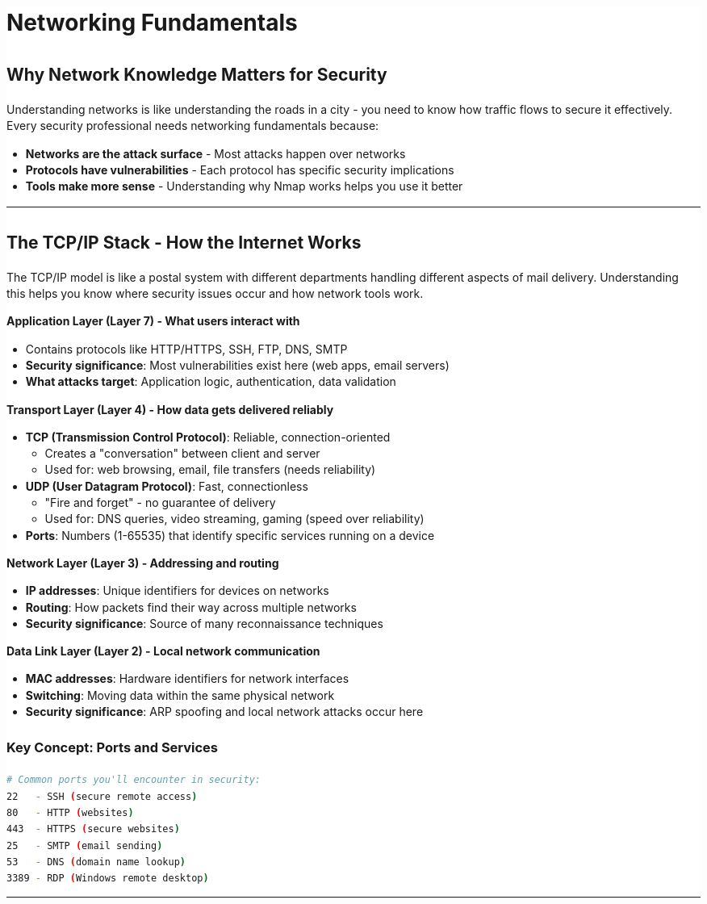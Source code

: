 # Networking Fundamentals

## Why Network Knowledge Matters for Security

Understanding networks is like understanding the roads in a city - you need to know how traffic flows to secure it effectively. Every security professional needs networking fundamentals because:
- **Networks are the attack surface** - Most attacks happen over networks
- **Protocols have vulnerabilities** - Each protocol has specific security implications  
- **Tools make more sense** - Understanding why Nmap works helps you use it better

---

## The TCP/IP Stack - How the Internet Works

The TCP/IP model is like a postal system with different departments handling different aspects of mail delivery. Understanding this helps you know where security issues occur and how network tools work.

**Application Layer (Layer 7) - What users interact with**
- Contains protocols like HTTP/HTTPS, SSH, FTP, DNS, SMTP
- **Security significance**: Most vulnerabilities exist here (web apps, email servers)
- **What attacks target**: Application logic, authentication, data validation

**Transport Layer (Layer 4) - How data gets delivered reliably**
- **TCP (Transmission Control Protocol)**: Reliable, connection-oriented
  - Creates a "conversation" between client and server
  - Used for: web browsing, email, file transfers (needs reliability)
- **UDP (User Datagram Protocol)**: Fast, connectionless
  - "Fire and forget" - no guarantee of delivery
  - Used for: DNS queries, video streaming, gaming (speed over reliability)
- **Ports**: Numbers (1-65535) that identify specific services running on a device

**Network Layer (Layer 3) - Addressing and routing**
- **IP addresses**: Unique identifiers for devices on networks
- **Routing**: How packets find their way across multiple networks
- **Security significance**: Source of many reconnaissance techniques

**Data Link Layer (Layer 2) - Local network communication**
- **MAC addresses**: Hardware identifiers for network interfaces
- **Switching**: Moving data within the same physical network
- **Security significance**: ARP spoofing and local network attacks occur here

### Key Concept: Ports and Services
```bash
# Common ports you'll encounter in security:
22   - SSH (secure remote access)
80   - HTTP (websites)  
443  - HTTPS (secure websites)
25   - SMTP (email sending)
53   - DNS (domain name lookup)
3389 - RDP (Windows remote desktop)
```

---